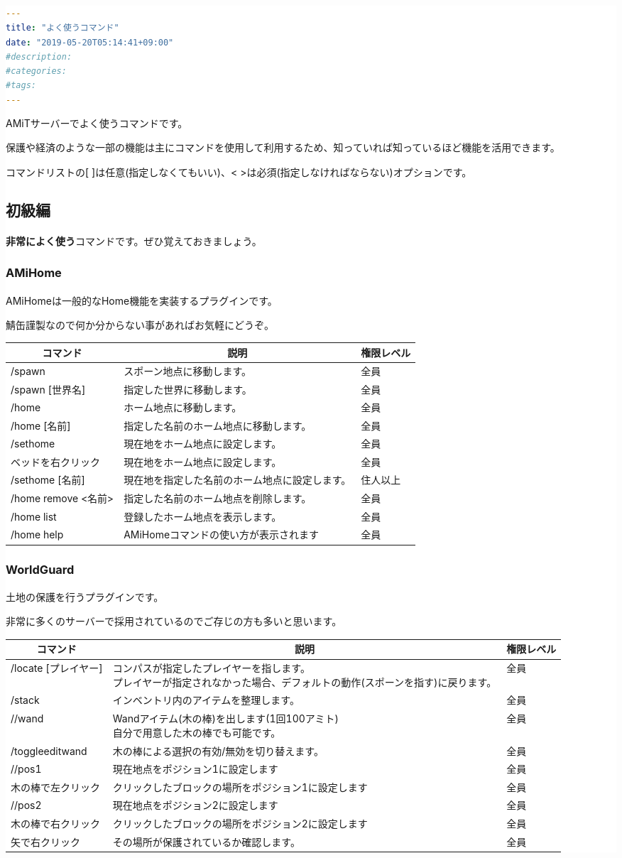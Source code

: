 ```yaml
---
title: "よく使うコマンド"
date: "2019-05-20T05:14:41+09:00"
#description:
#categories:
#tags:
---
```

AMiTサーバーでよく使うコマンドです。

保護や経済のような一部の機能は主にコマンドを使用して利用するため、知っていれば知っているほど機能を活用できます。

コマンドリストの[ ]は任意(指定しなくてもいい)、\< \>は必須(指定しなければならない)オプションです。

## 初級編
**非常によく使う**コマンドです。ぜひ覚えておきましょう。

### AMiHome
AMiHomeは一般的なHome機能を実装するプラグインです。

鯖缶謹製なので何か分からない事があればお気軽にどうぞ。

|コマンド|説明|権限レベル|
|--------|----|----------|
|/spawn|スポーン地点に移動します。|全員|
|/spawn [世界名]|指定した世界に移動します。|全員|
|/home|ホーム地点に移動します。|全員|
|/home [名前]|指定した名前のホーム地点に移動します。|全員|
|/sethome|現在地をホーム地点に設定します。|全員|
|ベッドを右クリック|現在地をホーム地点に設定します。|全員|
|/sethome [名前]|現在地を指定した名前のホーム地点に設定します。|住人以上|
|/home remove \<名前\>|指定した名前のホーム地点を削除します。|全員|
|/home list|登録したホーム地点を表示します。|全員|
|/home help|AMiHomeコマンドの使い方が表示されます|全員|

### WorldGuard
土地の保護を行うプラグインです。

非常に多くのサーバーで採用されているのでご存じの方も多いと思います。

|コマンド|説明|権限レベル|
|--------|----|----------|
|/locate [プレイヤー]|コンパスが指定したプレイヤーを指します。<br>プレイヤーが指定されなかった場合、デフォルトの動作(スポーンを指す)に戻ります。|全員|
|/stack|インベントリ内のアイテムを整理します。|全員|
|//wand|Wandアイテム(木の棒)を出します(1回100アミト)<br>自分で用意した木の棒でも可能です。|全員|
|/toggleeditwand|木の棒による選択の有効/無効を切り替えます。|全員|
|//pos1|現在地点をポジション1に設定します|全員|
|木の棒で左クリック|クリックしたブロックの場所をポジション1に設定します|全員|
|//pos2|現在地点をポジション2に設定します|全員|
|木の棒で右クリック|クリックしたブロックの場所をポジション2に設定します|全員|
|矢で右クリック|その場所が保護されているか確認します。|全員|